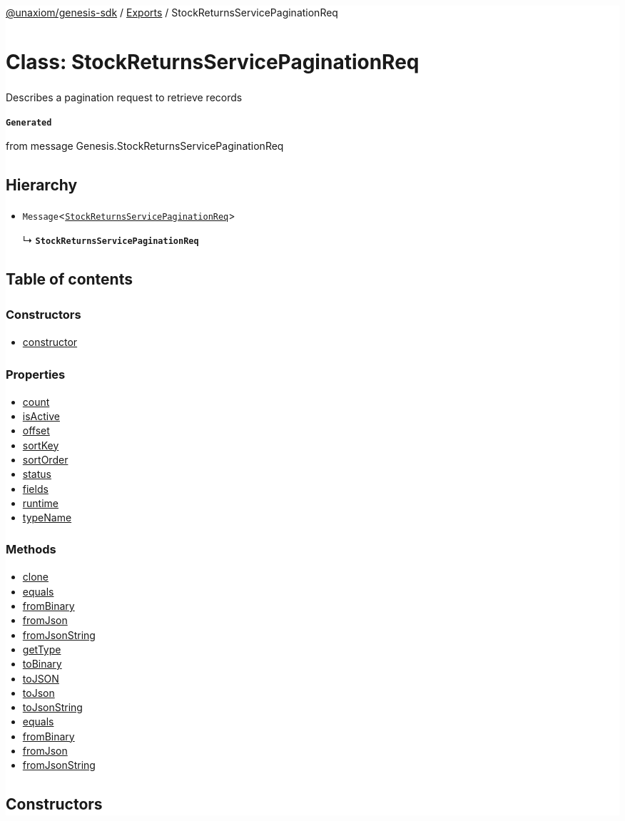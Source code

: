 [@unaxiom/genesis-sdk](../README.md) / [Exports](../modules.md) / StockReturnsServicePaginationReq

# Class: StockReturnsServicePaginationReq

Describes a pagination request to retrieve records

**`Generated`**

from message Genesis.StockReturnsServicePaginationReq

## Hierarchy

- `Message`<[`StockReturnsServicePaginationReq`](StockReturnsServicePaginationReq.md)\>

  ↳ **`StockReturnsServicePaginationReq`**

## Table of contents

### Constructors

- [constructor](StockReturnsServicePaginationReq.md#constructor)

### Properties

- [count](StockReturnsServicePaginationReq.md#count)
- [isActive](StockReturnsServicePaginationReq.md#isactive)
- [offset](StockReturnsServicePaginationReq.md#offset)
- [sortKey](StockReturnsServicePaginationReq.md#sortkey)
- [sortOrder](StockReturnsServicePaginationReq.md#sortorder)
- [status](StockReturnsServicePaginationReq.md#status)
- [fields](StockReturnsServicePaginationReq.md#fields)
- [runtime](StockReturnsServicePaginationReq.md#runtime)
- [typeName](StockReturnsServicePaginationReq.md#typename)

### Methods

- [clone](StockReturnsServicePaginationReq.md#clone)
- [equals](StockReturnsServicePaginationReq.md#equals)
- [fromBinary](StockReturnsServicePaginationReq.md#frombinary)
- [fromJson](StockReturnsServicePaginationReq.md#fromjson)
- [fromJsonString](StockReturnsServicePaginationReq.md#fromjsonstring)
- [getType](StockReturnsServicePaginationReq.md#gettype)
- [toBinary](StockReturnsServicePaginationReq.md#tobinary)
- [toJSON](StockReturnsServicePaginationReq.md#tojson)
- [toJson](StockReturnsServicePaginationReq.md#tojson-1)
- [toJsonString](StockReturnsServicePaginationReq.md#tojsonstring)
- [equals](StockReturnsServicePaginationReq.md#equals-1)
- [fromBinary](StockReturnsServicePaginationReq.md#frombinary-1)
- [fromJson](StockReturnsServicePaginationReq.md#fromjson-1)
- [fromJsonString](StockReturnsServicePaginationReq.md#fromjsonstring-1)

## Constructors
